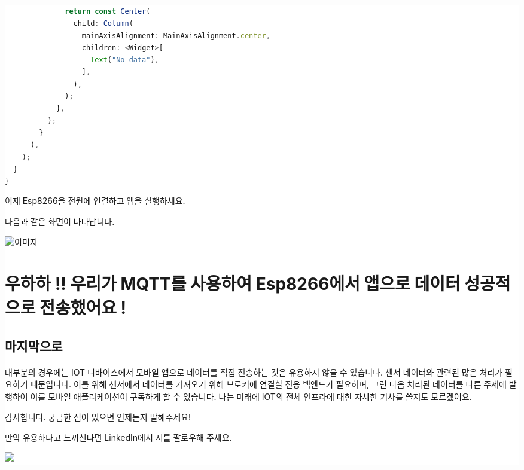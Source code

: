 ```js
              return const Center(
                child: Column(
                  mainAxisAlignment: MainAxisAlignment.center,
                  children: <Widget>[
                    Text("No data"),
                  ],
                ),
              );
            },
          );
        }
      ),
    );
  }
}
```

이제 Esp8266을 전원에 연결하고 앱을 실행하세요.

다음과 같은 화면이 나타납니다.

<div class="content-ad"></div>

![이미지](https://miro.medium.com/v2/resize:fit:1200/1*SWHkvNtFqG3cDvk6oGLxew.gif)

# 우하하 !! 우리가 MQTT를 사용하여 Esp8266에서 앱으로 데이터 성공적으로 전송했어요 !

## 마지막으로

대부분의 경우에는 IOT 디바이스에서 모바일 앱으로 데이터를 직접 전송하는 것은 유용하지 않을 수 있습니다. 센서 데이터와 관련된 많은 처리가 필요하기 때문입니다. 이를 위해 센서에서 데이터를 가져오기 위해 브로커에 연결할 전용 백엔드가 필요하며, 그런 다음 처리된 데이터를 다른 주제에 발행하여 이를 모바일 애플리케이션이 구독하게 할 수 있습니다. 나는 미래에 IOT의 전체 인프라에 대한 자세한 기사를 쓸지도 모르겠어요.

<div class="content-ad"></div>

감사합니다. 궁금한 점이 있으면 언제든지 말해주세요!

만약 유용하다고 느끼신다면 LinkedIn에서 저를 팔로우해 주세요.

<img src="/assets/img/2024-06-23-MQTTinFlutterAComprehensiveGuidetoConnectApplicationswithESP8266IOTDevicesPARTII_1.png" />
